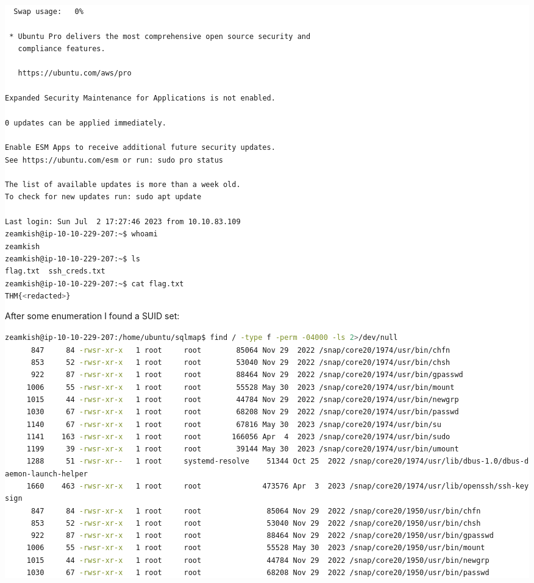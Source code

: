 ```bash
  Swap usage:   0%

 * Ubuntu Pro delivers the most comprehensive open source security and
   compliance features.

   https://ubuntu.com/aws/pro

Expanded Security Maintenance for Applications is not enabled.

0 updates can be applied immediately.

Enable ESM Apps to receive additional future security updates.
See https://ubuntu.com/esm or run: sudo pro status

The list of available updates is more than a week old.
To check for new updates run: sudo apt update

Last login: Sun Jul  2 17:27:46 2023 from 10.10.83.109
zeamkish@ip-10-10-229-207:~$ whoami
zeamkish
zeamkish@ip-10-10-229-207:~$ ls
flag.txt  ssh_creds.txt
zeamkish@ip-10-10-229-207:~$ cat flag.txt
THM{<redacted>}
```

After some enumeration I found a SUID set:

```bash
zeamkish@ip-10-10-229-207:/home/ubuntu/sqlmap$ find / -type f -perm -04000 -ls 2>/dev/null
      847     84 -rwsr-xr-x   1 root     root        85064 Nov 29  2022 /snap/core20/1974/usr/bin/chfn
      853     52 -rwsr-xr-x   1 root     root        53040 Nov 29  2022 /snap/core20/1974/usr/bin/chsh
      922     87 -rwsr-xr-x   1 root     root        88464 Nov 29  2022 /snap/core20/1974/usr/bin/gpasswd
     1006     55 -rwsr-xr-x   1 root     root        55528 May 30  2023 /snap/core20/1974/usr/bin/mount
     1015     44 -rwsr-xr-x   1 root     root        44784 Nov 29  2022 /snap/core20/1974/usr/bin/newgrp
     1030     67 -rwsr-xr-x   1 root     root        68208 Nov 29  2022 /snap/core20/1974/usr/bin/passwd
     1140     67 -rwsr-xr-x   1 root     root        67816 May 30  2023 /snap/core20/1974/usr/bin/su
     1141    163 -rwsr-xr-x   1 root     root       166056 Apr  4  2023 /snap/core20/1974/usr/bin/sudo
     1199     39 -rwsr-xr-x   1 root     root        39144 May 30  2023 /snap/core20/1974/usr/bin/umount
     1288     51 -rwsr-xr--   1 root     systemd-resolve    51344 Oct 25  2022 /snap/core20/1974/usr/lib/dbus-1.0/dbus-daemon-launch-helper
     1660    463 -rwsr-xr-x   1 root     root              473576 Apr  3  2023 /snap/core20/1974/usr/lib/openssh/ssh-keysign
      847     84 -rwsr-xr-x   1 root     root               85064 Nov 29  2022 /snap/core20/1950/usr/bin/chfn
      853     52 -rwsr-xr-x   1 root     root               53040 Nov 29  2022 /snap/core20/1950/usr/bin/chsh
      922     87 -rwsr-xr-x   1 root     root               88464 Nov 29  2022 /snap/core20/1950/usr/bin/gpasswd
     1006     55 -rwsr-xr-x   1 root     root               55528 May 30  2023 /snap/core20/1950/usr/bin/mount
     1015     44 -rwsr-xr-x   1 root     root               44784 Nov 29  2022 /snap/core20/1950/usr/bin/newgrp
     1030     67 -rwsr-xr-x   1 root     root               68208 Nov 29  2022 /snap/core20/1950/usr/bin/passwd
```